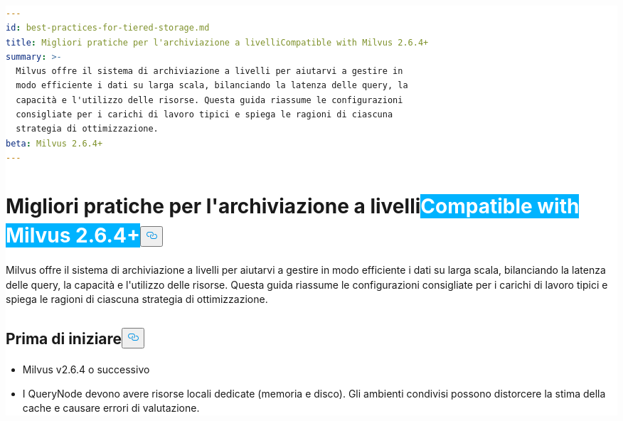 ```yaml
---
id: best-practices-for-tiered-storage.md
title: Migliori pratiche per l'archiviazione a livelliCompatible with Milvus 2.6.4+
summary: >-
  Milvus offre il sistema di archiviazione a livelli per aiutarvi a gestire in
  modo efficiente i dati su larga scala, bilanciando la latenza delle query, la
  capacità e l'utilizzo delle risorse. Questa guida riassume le configurazioni
  consigliate per i carichi di lavoro tipici e spiega le ragioni di ciascuna
  strategia di ottimizzazione.
beta: Milvus 2.6.4+
---
```

<h1 id="Best-Practices-for-Tiered-Storage" class="common-anchor-header">Migliori pratiche per l'archiviazione a livelli<span class="beta-tag" style="background-color:rgb(0, 179, 255);color:white" translate="no">Compatible with Milvus 2.6.4+</span><button data-href="#Best-Practices-for-Tiered-Storage" class="anchor-icon" translate="no">
      <svg translate="no"
        aria-hidden="true"
        focusable="false"
        height="20"
        version="1.1"
        viewBox="0 0 16 16"
        width="16"
      >
        <path
          fill="#0092E4"
          fill-rule="evenodd"
          d="M4 9h1v1H4c-1.5 0-3-1.69-3-3.5S2.55 3 4 3h4c1.45 0 3 1.69 3 3.5 0 1.41-.91 2.72-2 3.25V8.59c.58-.45 1-1.27 1-2.09C10 5.22 8.98 4 8 4H4c-.98 0-2 1.22-2 2.5S3 9 4 9zm9-3h-1v1h1c1 0 2 1.22 2 2.5S13.98 12 13 12H9c-.98 0-2-1.22-2-2.5 0-.83.42-1.64 1-2.09V6.25c-1.09.53-2 1.84-2 3.25C6 11.31 7.55 13 9 13h4c1.45 0 3-1.69 3-3.5S14.5 6 13 6z"
        ></path>
      </svg>
    </button></h1><p>Milvus offre il sistema di archiviazione a livelli per aiutarvi a gestire in modo efficiente i dati su larga scala, bilanciando la latenza delle query, la capacità e l'utilizzo delle risorse. Questa guida riassume le configurazioni consigliate per i carichi di lavoro tipici e spiega le ragioni di ciascuna strategia di ottimizzazione.</p>
<h2 id="Before-you-start" class="common-anchor-header">Prima di iniziare<button data-href="#Before-you-start" class="anchor-icon" translate="no">
      <svg translate="no"
        aria-hidden="true"
        focusable="false"
        height="20"
        version="1.1"
        viewBox="0 0 16 16"
        width="16"
      >
        <path
          fill="#0092E4"
          fill-rule="evenodd"
          d="M4 9h1v1H4c-1.5 0-3-1.69-3-3.5S2.55 3 4 3h4c1.45 0 3 1.69 3 3.5 0 1.41-.91 2.72-2 3.25V8.59c.58-.45 1-1.27 1-2.09C10 5.22 8.98 4 8 4H4c-.98 0-2 1.22-2 2.5S3 9 4 9zm9-3h-1v1h1c1 0 2 1.22 2 2.5S13.98 12 13 12H9c-.98 0-2-1.22-2-2.5 0-.83.42-1.64 1-2.09V6.25c-1.09.53-2 1.84-2 3.25C6 11.31 7.55 13 9 13h4c1.45 0 3-1.69 3-3.5S14.5 6 13 6z"
        ></path>
      </svg>
    </button></h2><ul>
<li><p>Milvus v2.6.4 o successivo</p></li>
<li><p>I QueryNode devono avere risorse locali dedicate (memoria e disco). Gli ambienti condivisi possono distorcere la stima della cache e causare errori di valutazione.</p></li>
</ul>